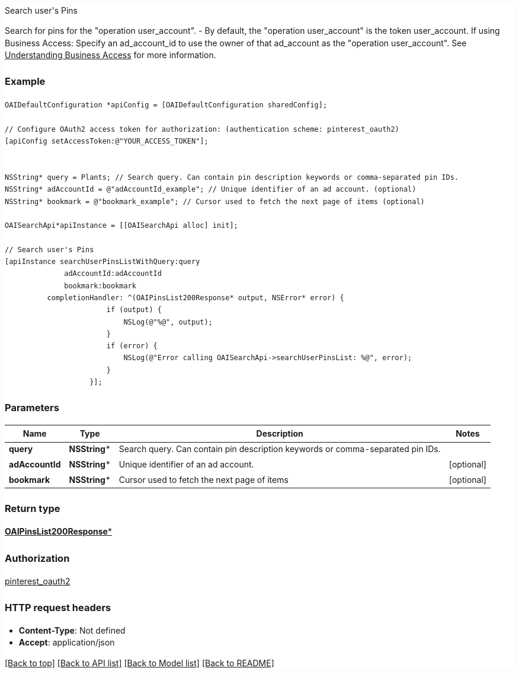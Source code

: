 Search user's Pins

Search for pins for the \"operation user_account\". - By default, the \"operation user_account\" is the token user_account.  If using Business Access: Specify an ad_account_id to use the owner of that ad_account as the \"operation user_account\". See <a href='/docs/getting-started/using-business-access/'>Understanding Business Access</a> for more information.

### Example
```objc
OAIDefaultConfiguration *apiConfig = [OAIDefaultConfiguration sharedConfig];

// Configure OAuth2 access token for authorization: (authentication scheme: pinterest_oauth2)
[apiConfig setAccessToken:@"YOUR_ACCESS_TOKEN"];


NSString* query = Plants; // Search query. Can contain pin description keywords or comma-separated pin IDs.
NSString* adAccountId = @"adAccountId_example"; // Unique identifier of an ad account. (optional)
NSString* bookmark = @"bookmark_example"; // Cursor used to fetch the next page of items (optional)

OAISearchApi*apiInstance = [[OAISearchApi alloc] init];

// Search user's Pins
[apiInstance searchUserPinsListWithQuery:query
              adAccountId:adAccountId
              bookmark:bookmark
          completionHandler: ^(OAIPinsList200Response* output, NSError* error) {
                        if (output) {
                            NSLog(@"%@", output);
                        }
                        if (error) {
                            NSLog(@"Error calling OAISearchApi->searchUserPinsList: %@", error);
                        }
                    }];
```

### Parameters

Name | Type | Description  | Notes
------------- | ------------- | ------------- | -------------
 **query** | **NSString***| Search query. Can contain pin description keywords or comma-separated pin IDs. | 
 **adAccountId** | **NSString***| Unique identifier of an ad account. | [optional] 
 **bookmark** | **NSString***| Cursor used to fetch the next page of items | [optional] 

### Return type

[**OAIPinsList200Response***](OAIPinsList200Response.md)

### Authorization

[pinterest_oauth2](../README.md#pinterest_oauth2)

### HTTP request headers

 - **Content-Type**: Not defined
 - **Accept**: application/json

[[Back to top]](#) [[Back to API list]](../README.md#documentation-for-api-endpoints) [[Back to Model list]](../README.md#documentation-for-models) [[Back to README]](../README.md)

